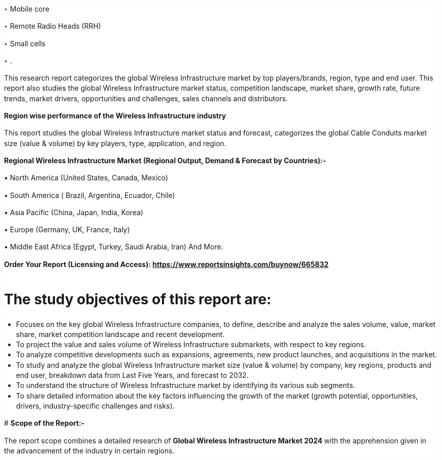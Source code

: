 ‣ Mobile core

‣ Remote Radio Heads (RRH)

‣ Small cells

‣ .

This research report categorizes the global Wireless Infrastructure market by top players/brands, region, type and end user. This report also studies the global Wireless Infrastructure market status, competition landscape, market share, growth rate, future trends, market drivers, opportunities and challenges, sales channels and distributors.

<strong>Region wise performance of the Wireless Infrastructure industry</strong><strong> </strong>

This report studies the global Wireless Infrastructure market status and forecast, categorizes the global Cable Conduits market size (value &amp; volume) by key players, type, application, and region. 

<strong>Regional Wireless Infrastructure Market (Regional Output, Demand &amp; Forecast by Countries):-</strong>

• North America (United States, Canada, Mexico)

• South America ( Brazil, Argentina, Ecuador, Chile)

• Asia Pacific (China, Japan, India, Korea)

• Europe (Germany, UK, France, Italy)

• Middle East Africa (Egypt, Turkey, Saudi Arabia, Iran) And More.

<strong>Order Your Report (Licensing and Access): <a href=https://www.reportsinsights.com/buynow/665832 style=color:#0000ff;>https://www.reportsinsights.com/buynow/665832</a></strong>

# <strong>The study objectives of this report are:</strong>
<ul>
  <li>Focuses on the key global Wireless Infrastructure companies, to define, describe and analyze the sales volume, value, market share, market competition landscape and recent development.</li>
  <li>To project the value and sales volume of Wireless Infrastructure submarkets, with respect to key regions.</li>
  <li>To analyze competitive developments such as expansions, agreements, new product launches, and acquisitions in the market.</li>
  <li>To study and analyze the global Wireless Infrastructure market size (value &amp; volume) by company, key regions, products and end user, breakdown data from Last Five Years, and forecast to 2032.</li>
  <li>To understand the structure of Wireless Infrastructure market by identifying its various sub segments.</li>
  <li>To share detailed information about the key factors influencing the growth of the market (growth potential, opportunities, drivers, industry-specific challenges and risks).</li>
</ul>
# <strong>Scope of the Report:-</strong><strong> </strong>

The report scope combines a detailed research of <strong>Global Wireless Infrastructure Market 2024 </strong>with the apprehension given in the advancement of the industry in certain regions.
